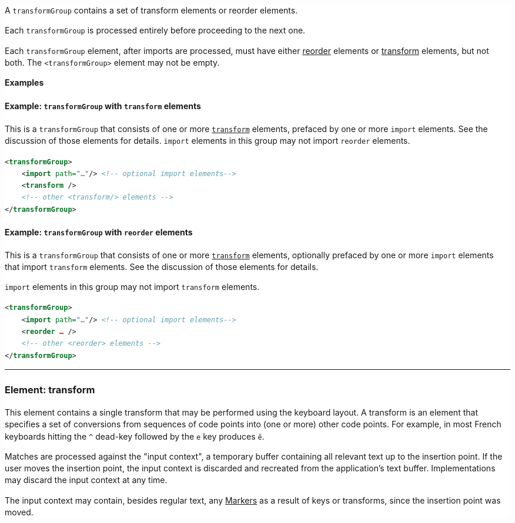 A `transformGroup` contains a set of transform elements or reorder elements.

Each `transformGroup` is processed entirely before proceeding to the next one.


Each `transformGroup` element, after imports are processed, must have either [reorder](#element-reorder) elements or [transform](#element-transform) elements, but not both. The `<transformGroup>` element may not be empty.

**Examples**


#### Example: `transformGroup` with `transform` elements

This is a `transformGroup` that consists of one or more [`transform`](#element-transform) elements, prefaced by one or more `import` elements. See the discussion of those elements for details. `import` elements in this group may not import `reorder` elements.


```xml
<transformGroup>
    <import path="…"/> <!-- optional import elements-->
    <transform />
    <!-- other <transform/> elements -->
</transformGroup>
```


#### Example: `transformGroup` with `reorder` elements

This is a `transformGroup` that consists of one or more [`transform`](#element-transform) elements, optionally prefaced by one or more `import` elements that import `transform` elements. See the discussion of those elements for details.

`import` elements in this group may not import `transform` elements.

```xml
<transformGroup>
    <import path="…"/> <!-- optional import elements-->
    <reorder … />
    <!-- other <reorder> elements -->
</transformGroup>
```

* * *

### Element: transform

This element contains a single transform that may be performed using the keyboard layout. A transform is an element that specifies a set of conversions from sequences of code points into (one or more) other code points. For example, in most French keyboards hitting the `^` dead-key followed by the `e` key produces `ê`.

Matches are processed against the "input context", a temporary buffer containing all relevant text up to the insertion point. If the user moves the insertion point, the input context is discarded and recreated from the application’s text buffer.  Implementations may discard the input context at any time.

The input context may contain, besides regular text, any [Markers](#markers) as a result of keys or transforms, since the insertion point was moved.

